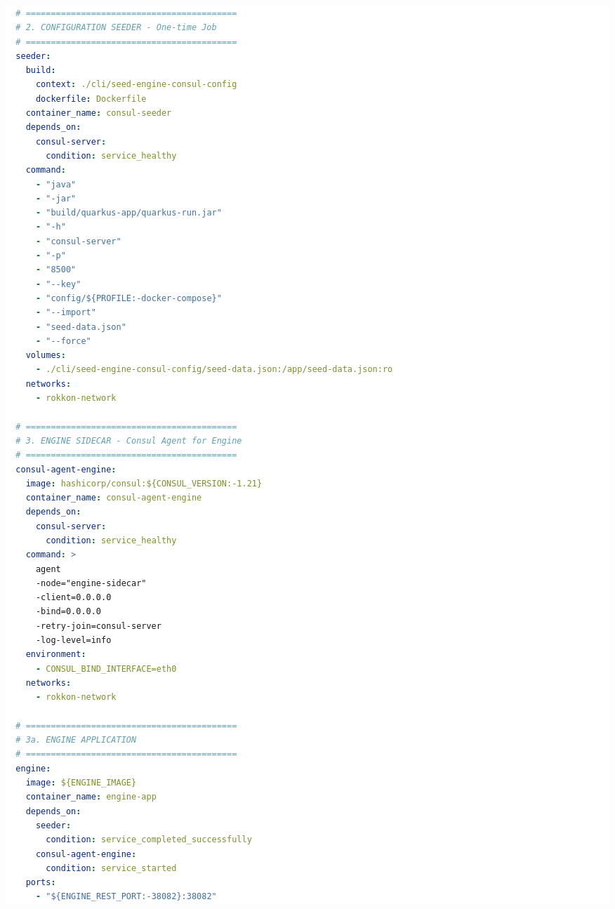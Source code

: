 ```yaml
  # ==========================================
  # 2. CONFIGURATION SEEDER - One-time Job
  # ==========================================
  seeder:
    build:
      context: ./cli/seed-engine-consul-config
      dockerfile: Dockerfile
    container_name: consul-seeder
    depends_on:
      consul-server:
        condition: service_healthy
    command:
      - "java"
      - "-jar"
      - "build/quarkus-app/quarkus-run.jar"
      - "-h"
      - "consul-server"
      - "-p"
      - "8500"
      - "--key"
      - "config/${PROFILE:-docker-compose}"
      - "--import"
      - "seed-data.json"
      - "--force"
    volumes:
      - ./cli/seed-engine-consul-config/seed-data.json:/app/seed-data.json:ro
    networks:
      - rokkon-network

  # ==========================================
  # 3. ENGINE SIDECAR - Consul Agent for Engine
  # ==========================================
  consul-agent-engine:
    image: hashicorp/consul:${CONSUL_VERSION:-1.21}
    container_name: consul-agent-engine
    depends_on:
      consul-server:
        condition: service_healthy
    command: >
      agent 
      -node="engine-sidecar"
      -client=0.0.0.0 
      -bind=0.0.0.0
      -retry-join=consul-server
      -log-level=info
    environment:
      - CONSUL_BIND_INTERFACE=eth0
    networks:
      - rokkon-network

  # ==========================================
  # 3a. ENGINE APPLICATION
  # ==========================================
  engine:
    image: ${ENGINE_IMAGE}
    container_name: engine-app
    depends_on:
      seeder:
        condition: service_completed_successfully
      consul-agent-engine:
        condition: service_started
    ports:
      - "${ENGINE_REST_PORT:-38082}:38082"
```